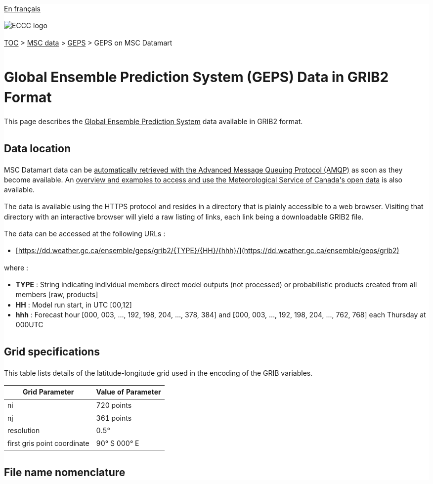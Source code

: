 [En français](readme_geps-datamart_fr.md)

![ECCC logo](../../img_eccc-logo.png)

[TOC](../../readme_en.md) > [MSC data](../readme_en.md) > [GEPS](readme_geps_en.md) > GEPS on MSC Datamart

# Global Ensemble Prediction System (GEPS) Data in GRIB2 Format

This page describes the [Global Ensemble Prediction System](readme_geps_en.md) data available in GRIB2 format.

## Data location

MSC Datamart data can be [automatically retrieved with the Advanced Message Queuing Protocol (AMQP)](../../msc-datamart/amqp_en.md) as soon as they become available. An [overview and examples to access and use the Meteorological Service of Canada's open data](../../usage/readme_en.md) is also available.

The data is available using the HTTPS protocol and resides in a directory that is plainly accessible to a web browser. Visiting that directory with an interactive browser will yield a raw listing of links, each link being a downloadable GRIB2 file.

The data can be accessed at the following URLs :

* [https://dd.weather.gc.ca/ensemble/geps/grib2/{TYPE}/{HH}/{hhh}/](https://dd.weather.gc.ca/ensemble/geps/grib2)

where :

* __TYPE__ : String indicating individual members direct model outputs (not processed) or probabilistic products created from all members [raw, products]
* __HH__ : Model run start, in UTC [00,12]
* __hhh__ : Forecast hour [000, 003, …, 192, 198, 204, ..., 378, 384] and [000, 003, …, 192, 198, 204, ..., 762, 768] each Thursday at 000UTC

## Grid specifications

This table lists details of the latitude-longitude grid used in the encoding of the GRIB variables.

| Grid Parameter          | Value of Parameter       |
|-------------------------|--------------------------|
| ni                      | 720 points               |
| nj                      | 361 points               |
| resolution              | 0.5°                     |
| first gris point coordinate | 90° S 000° E         |

## File name nomenclature 
